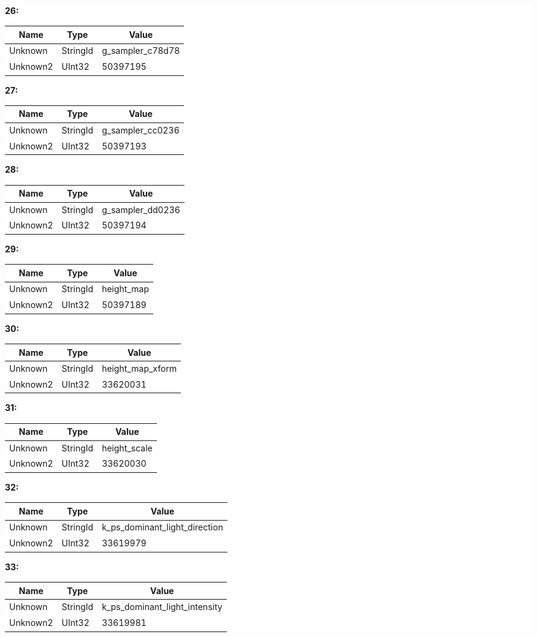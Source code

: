 
**26:**

Name	| Type	| Value
---	|---	|---	|
Unknown	|StringId	|g_sampler_c78d78
Unknown2	|UInt32	|50397195


**27:**

Name	| Type	| Value
---	|---	|---	|
Unknown	|StringId	|g_sampler_cc0236
Unknown2	|UInt32	|50397193


**28:**

Name	| Type	| Value
---	|---	|---	|
Unknown	|StringId	|g_sampler_dd0236
Unknown2	|UInt32	|50397194


**29:**

Name	| Type	| Value
---	|---	|---	|
Unknown	|StringId	|height_map
Unknown2	|UInt32	|50397189


**30:**

Name	| Type	| Value
---	|---	|---	|
Unknown	|StringId	|height_map_xform
Unknown2	|UInt32	|33620031


**31:**

Name	| Type	| Value
---	|---	|---	|
Unknown	|StringId	|height_scale
Unknown2	|UInt32	|33620030


**32:**

Name	| Type	| Value
---	|---	|---	|
Unknown	|StringId	|k_ps_dominant_light_direction
Unknown2	|UInt32	|33619979


**33:**

Name	| Type	| Value
---	|---	|---	|
Unknown	|StringId	|k_ps_dominant_light_intensity
Unknown2	|UInt32	|33619981
